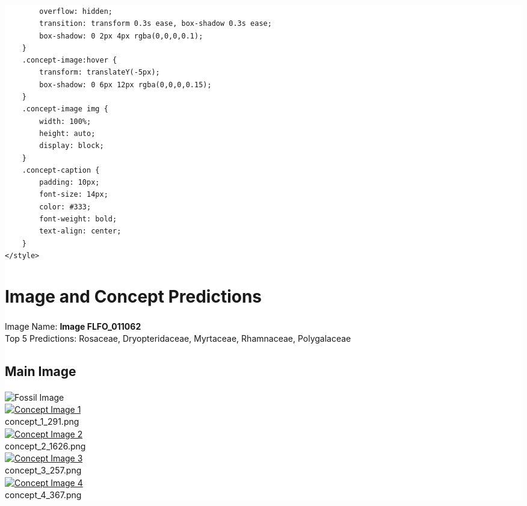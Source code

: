             overflow: hidden;
            transition: transform 0.3s ease, box-shadow 0.3s ease;
            box-shadow: 0 2px 4px rgba(0,0,0,0.1);
        }
        .concept-image:hover {
            transform: translateY(-5px);
            box-shadow: 0 6px 12px rgba(0,0,0,0.15);
        }
        .concept-image img {
            width: 100%;
            height: auto;
            display: block;
        }
        .concept-caption {
            padding: 10px;
            font-size: 14px;
            color: #333;
            font-weight: bold;
            text-align: center;
        }
    </style>
</head>
<body>
    <h1>Image and Concept Predictions</h1>
    <div class="image-name">Image Name: <strong>Image FLFO_011062</strong></div>
    <div class="predictions">
        Top 5 Predictions: Rosaceae, Dryopteridaceae, Myrtaceae, Rhamnaceae, Polygalaceae
    </div>
    <div class="divider"></div>
    <div class="main-image-container">
        <h2>Main Image</h2>
        <img src="https://storage.googleapis.com/serrelab/fossil_lens/inference_concepts2/FLFO_011062/image.jpg" alt="Fossil Image" style="width: 300px; height: 600px; object-fit: contain;>
    </div>
    <div class="divider"></div>
    <div class="concept-grid">
        <div class="concept-image">
            <a href="https://fel-thomas.github.io/Leaf-Lens/concepts/Concept%20291/" target="_blank">
                <img src="https://storage.googleapis.com/serrelab/prj_fossils/unknown_fossils_concepts2/fossil_FLFO_011062/concept_1_291.png" alt="Concept Image 1">
            </a>
            <div class="concept-caption">concept_1_291.png</div>
        </div>
<div class="concept-image">
            <a href="https://fel-thomas.github.io/Leaf-Lens/concepts/Concept%201626/" target="_blank">
                <img src="https://storage.googleapis.com/serrelab/prj_fossils/unknown_fossils_concepts2/fossil_FLFO_011062/concept_2_1626.png" alt="Concept Image 2">
            </a>
            <div class="concept-caption">concept_2_1626.png</div>
        </div>
<div class="concept-image">
            <a href="https://fel-thomas.github.io/Leaf-Lens/concepts/Concept%20257/" target="_blank">
                <img src="https://storage.googleapis.com/serrelab/prj_fossils/unknown_fossils_concepts2/fossil_FLFO_011062/concept_3_257.png" alt="Concept Image 3">
            </a>
            <div class="concept-caption">concept_3_257.png</div>
        </div>
<div class="concept-image">
            <a href="https://fel-thomas.github.io/Leaf-Lens/concepts/Concept%20367/" target="_blank">
                <img src="https://storage.googleapis.com/serrelab/prj_fossils/unknown_fossils_concepts2/fossil_FLFO_011062/concept_4_367.png" alt="Concept Image 4">
            </a>
            <div class="concept-caption">concept_4_367.png</div>
        </div>
<div class="concept-image">
            <a href="https://fel-thomas.github.io/Leaf-Lens/concepts/Concept%20608/" target="_blank">